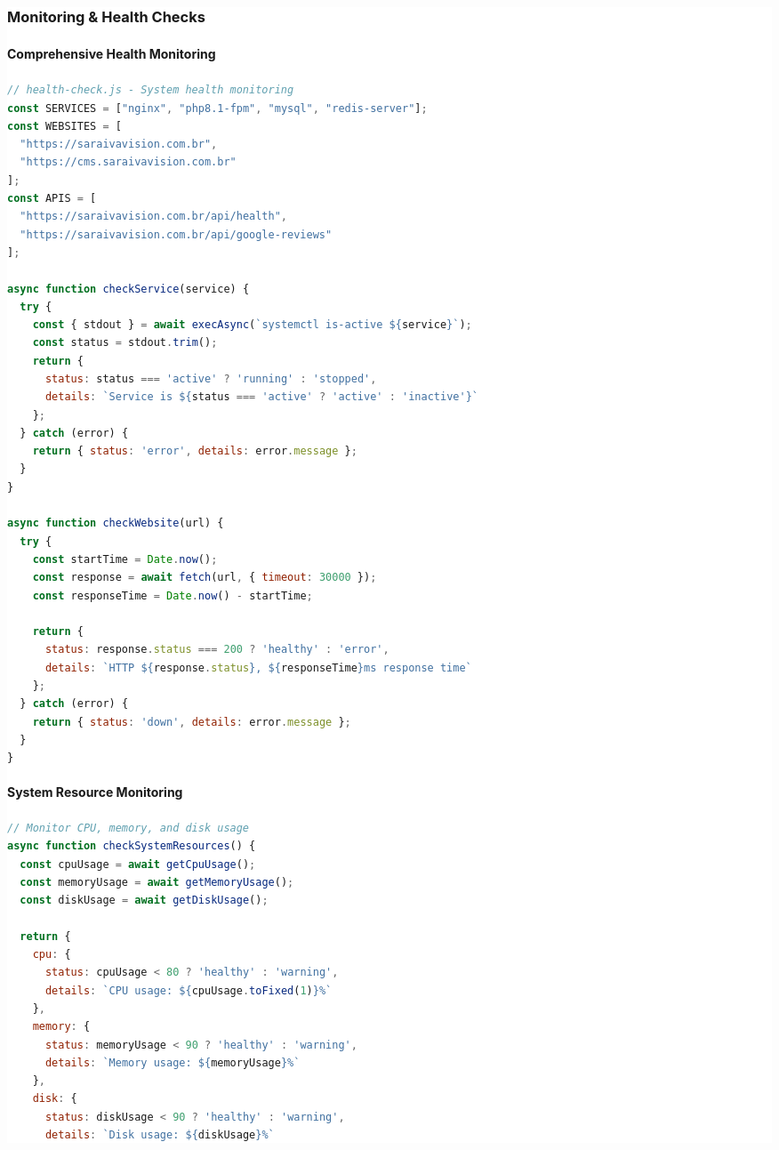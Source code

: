 ### Monitoring & Health Checks

#### Comprehensive Health Monitoring
```javascript
// health-check.js - System health monitoring
const SERVICES = ["nginx", "php8.1-fpm", "mysql", "redis-server"];
const WEBSITES = [
  "https://saraivavision.com.br",
  "https://cms.saraivavision.com.br"
];
const APIS = [
  "https://saraivavision.com.br/api/health",
  "https://saraivavision.com.br/api/google-reviews"
];

async function checkService(service) {
  try {
    const { stdout } = await execAsync(`systemctl is-active ${service}`);
    const status = stdout.trim();
    return {
      status: status === 'active' ? 'running' : 'stopped',
      details: `Service is ${status === 'active' ? 'active' : 'inactive'}`
    };
  } catch (error) {
    return { status: 'error', details: error.message };
  }
}

async function checkWebsite(url) {
  try {
    const startTime = Date.now();
    const response = await fetch(url, { timeout: 30000 });
    const responseTime = Date.now() - startTime;

    return {
      status: response.status === 200 ? 'healthy' : 'error',
      details: `HTTP ${response.status}, ${responseTime}ms response time`
    };
  } catch (error) {
    return { status: 'down', details: error.message };
  }
}
```

#### System Resource Monitoring
```javascript
// Monitor CPU, memory, and disk usage
async function checkSystemResources() {
  const cpuUsage = await getCpuUsage();
  const memoryUsage = await getMemoryUsage();
  const diskUsage = await getDiskUsage();

  return {
    cpu: {
      status: cpuUsage < 80 ? 'healthy' : 'warning',
      details: `CPU usage: ${cpuUsage.toFixed(1)}%`
    },
    memory: {
      status: memoryUsage < 90 ? 'healthy' : 'warning',
      details: `Memory usage: ${memoryUsage}%`
    },
    disk: {
      status: diskUsage < 90 ? 'healthy' : 'warning',
      details: `Disk usage: ${diskUsage}%`
```